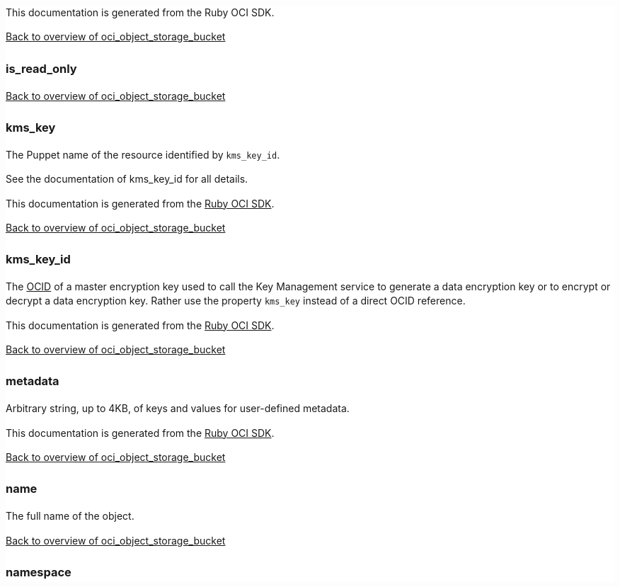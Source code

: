This documentation is generated from the Ruby OCI SDK.



[Back to overview of oci_object_storage_bucket](#attributes)

### is_read_only<a name='oci_object_storage_bucket_is_read_only'>





[Back to overview of oci_object_storage_bucket](#attributes)

### kms_key<a name='oci_object_storage_bucket_kms_key'>

The Puppet name of the resource identified by `kms_key_id`.

See the documentation of kms_key_id for all details.

This documentation is generated from the [Ruby OCI SDK](https://github.com/oracle/oci-ruby-sdk).



[Back to overview of oci_object_storage_bucket](#attributes)

### kms_key_id<a name='oci_object_storage_bucket_kms_key_id'>

  The [OCID](https://docs.cloud.oracle.com/Content/General/Concepts/identifiers.htm) of a master encryption key used to call the Key
Management service to generate a data encryption key or to encrypt or decrypt a data encryption key.
  Rather use the property `kms_key` instead of a direct OCID reference.

  This documentation is generated from the [Ruby OCI SDK](https://github.com/oracle/oci-ruby-sdk).



[Back to overview of oci_object_storage_bucket](#attributes)

### metadata<a name='oci_object_storage_bucket_metadata'>

Arbitrary string, up to 4KB, of keys and values for user-defined metadata.

This documentation is generated from the [Ruby OCI SDK](https://github.com/oracle/oci-ruby-sdk).



[Back to overview of oci_object_storage_bucket](#attributes)

### name<a name='oci_object_storage_bucket_name'>

The full name of the object.



[Back to overview of oci_object_storage_bucket](#attributes)

### namespace<a name='oci_object_storage_bucket_namespace'>


